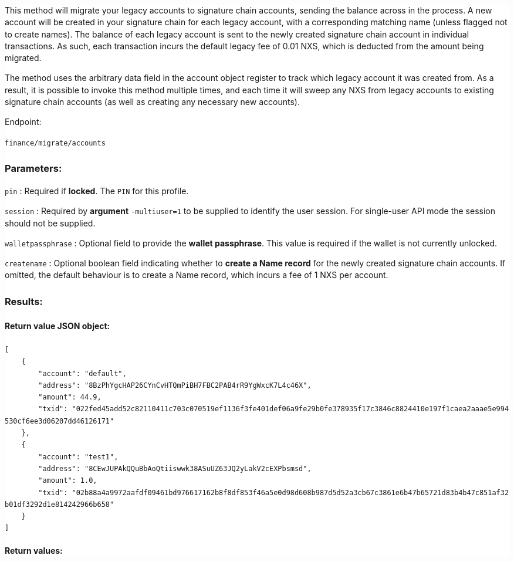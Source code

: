 This method will migrate your legacy accounts to signature chain accounts, sending the balance across in the process. A new account will be created in your signature chain for each legacy account, with a corresponding matching name (unless flagged not to create names). The balance of each legacy account is sent to the newly created signature chain account in individual transactions. As such, each transaction incurs the default legacy fee of 0.01 NXS, which is deducted from the amount being migrated.

The method uses the arbitrary data field in the account object register to track which legacy account it was created from. As a result, it is possible to invoke this method multiple times, and each time it will sweep any NXS from legacy accounts to existing signature chain accounts (as well as creating any necessary new accounts).

Endpoint:

```
finance/migrate/accounts
```
### Parameters:

`pin` : Required if **locked**. The `PIN` for this profile.

`session` : Required by **argument** `-multiuser=1` to be supplied to identify the user session. For single-user API mode the session should not be supplied.

`walletpassphrase` : Optional field to provide the **wallet passphrase**. This value is required if the wallet is not currently unlocked.

`createname` : Optional boolean field indicating whether to **create a Name record** for the newly created signature chain accounts. If omitted, the default behaviour is to create a Name record, which incurs a fee of 1 NXS per account.

### Results:

#### Return value JSON object:

```
[
    {
        "account": "default",
        "address": "8BzPhYgcHAP26CYnCvHTQmPiBH7FBC2PAB4rR9YgWxcK7L4c46X",
        "amount": 44.9,
        "txid": "022fed45add52c82110411c703c070519ef1136f3fe401def06a9fe29b0fe378935f17c3846c8824410e197f1caea2aaae5e994530cf6ee3d06207dd46126171"
    },
    {
        "account": "test1",
        "address": "8CEwJUPAkQQuBbAoQtiiswwk38ASuUZ63JQ2yLakV2cEXPbsmsd",
        "amount": 1.0,
        "txid": "02b88a4a9972aafdf09461bd976617162b8f8df853f46a5e0d98d608b987d5d52a3cb67c3861e6b47b65721d83b4b47c851af32b01df3292d1e814242966b658"
    }
]
```

#### Return values:
